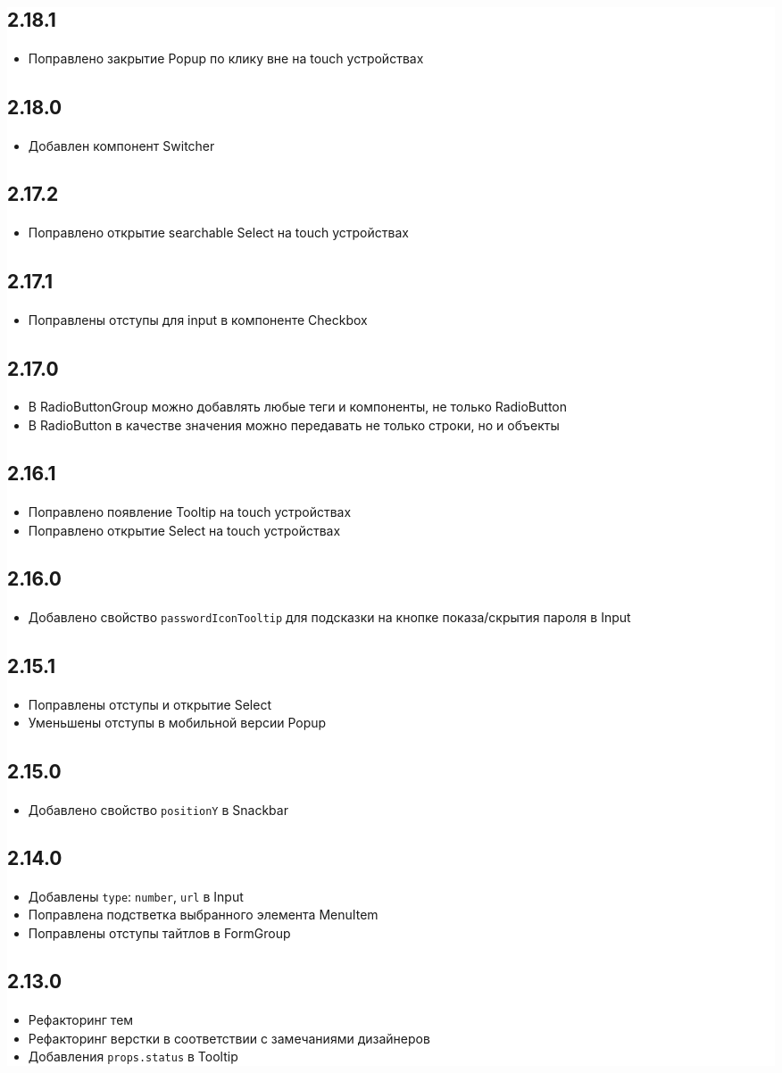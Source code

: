 ## 2.18.1

* Поправлено закрытие Popup по клику вне на touch устройствах

## 2.18.0

* Добавлен компонент Switcher

## 2.17.2

* Поправлено открытие searchable Select на touch устройствах

## 2.17.1

* Поправлены отступы для input в компоненте Checkbox

## 2.17.0

* В RadioButtonGroup можно добавлять любые теги и компоненты, не только RadioButton
* В RadioButton в качестве значения можно передавать не только строки, но и объекты 

## 2.16.1

* Поправлено появление Tooltip на touch устройствах
* Поправлено открытие Select на touch устройствах

## 2.16.0

* Добавлено свойство `passwordIconTooltip` для подсказки на кнопке показа/скрытия пароля в Input

## 2.15.1

* Поправлены отступы и открытие Select
* Уменьшены отступы в мобильной версии Popup

## 2.15.0

* Добавлено свойство `positionY` в Snackbar

## 2.14.0

* Добавлены `type`: `number`, `url` в Input
* Поправлена подстветка выбранного элемента MenuItem
* Поправлены отступы тайтлов в FormGroup

## 2.13.0

* Рефакторинг тем
* Рефакторинг верстки в соответствии с замечаниями дизайнеров
* Добавления `props.status` в Tooltip
